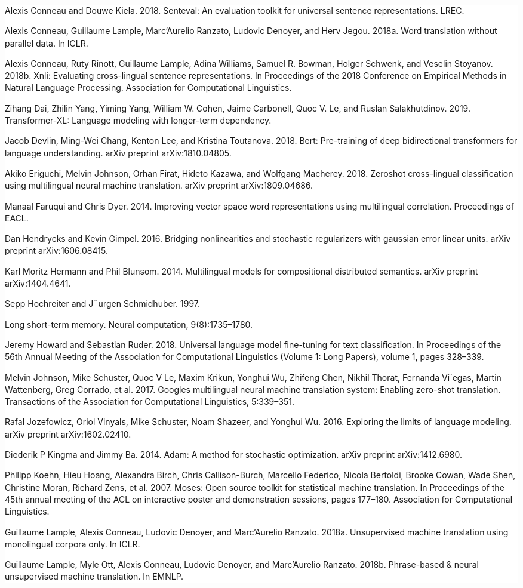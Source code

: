 Alexis Conneau and Douwe Kiela. 2018. Senteval: An evaluation toolkit for universal sentence representations. LREC.

Alexis Conneau, Guillaume Lample, Marc’Aurelio Ranzato, Ludovic Denoyer, and Herv Jegou. 2018a. Word translation without parallel data. In ICLR.

Alexis Conneau, Ruty Rinott, Guillaume Lample, Adina Williams, Samuel R. Bowman, Holger Schwenk, and Veselin Stoyanov. 2018b. Xnli: Evaluating cross-lingual sentence representations. In Proceedings of the 2018 Conference on Empirical Methods in Natural Language Processing. Association for Computational Linguistics.

Zihang Dai, Zhilin Yang, Yiming Yang, William W. Cohen, Jaime Carbonell, Quoc V. Le, and Ruslan Salakhutdinov. 2019. Transformer-XL: Language modeling with longer-term dependency.

Jacob Devlin, Ming-Wei Chang, Kenton Lee, and Kristina Toutanova. 2018. Bert: Pre-training of deep bidirectional transformers for language understanding. arXiv preprint arXiv:1810.04805.

Akiko Eriguchi, Melvin Johnson, Orhan Firat, Hideto Kazawa, and Wolfgang Macherey. 2018. Zeroshot cross-lingual classiﬁcation using multilingual neural machine translation. arXiv preprint arXiv:1809.04686.

Manaal Faruqui and Chris Dyer. 2014. Improving vector space word representations using multilingual correlation. Proceedings of EACL.

Dan Hendrycks and Kevin Gimpel. 2016. Bridging nonlinearities and stochastic regularizers with gaussian error linear units. arXiv preprint arXiv:1606.08415.

Karl Moritz Hermann and Phil Blunsom. 2014. Multilingual models for compositional distributed semantics. arXiv preprint arXiv:1404.4641.

Sepp Hochreiter and J¨urgen Schmidhuber. 1997.

Long short-term memory. Neural computation, 9(8):1735–1780.

Jeremy Howard and Sebastian Ruder. 2018. Universal language model ﬁne-tuning for text classiﬁcation. In Proceedings of the 56th Annual Meeting of the Association for Computational Linguistics (Volume 1: Long Papers), volume 1, pages 328–339.

Melvin Johnson, Mike Schuster, Quoc V Le, Maxim Krikun, Yonghui Wu, Zhifeng Chen, Nikhil Thorat, Fernanda Vi´egas, Martin Wattenberg, Greg Corrado, et al. 2017. Googles multilingual neural machine translation system: Enabling zero-shot translation. Transactions of the Association for Computational Linguistics, 5:339–351.

Rafal Jozefowicz, Oriol Vinyals, Mike Schuster, Noam Shazeer, and Yonghui Wu. 2016. Exploring the limits of language modeling. arXiv preprint arXiv:1602.02410.

Diederik P Kingma and Jimmy Ba. 2014. Adam: A method for stochastic optimization. arXiv preprint arXiv:1412.6980.

Philipp Koehn, Hieu Hoang, Alexandra Birch, Chris Callison-Burch, Marcello Federico, Nicola Bertoldi, Brooke Cowan, Wade Shen, Christine Moran, Richard Zens, et al. 2007. Moses: Open source toolkit for statistical machine translation. In Proceedings of the 45th annual meeting of the ACL on interactive poster and demonstration sessions, pages 177–180. Association for Computational Linguistics.

Guillaume Lample, Alexis Conneau, Ludovic Denoyer, and Marc’Aurelio Ranzato. 2018a. Unsupervised machine translation using monolingual corpora only. In ICLR.

Guillaume Lample, Myle Ott, Alexis Conneau, Ludovic Denoyer, and Marc’Aurelio Ranzato. 2018b. Phrase-based & neural unsupervised machine translation. In EMNLP.
